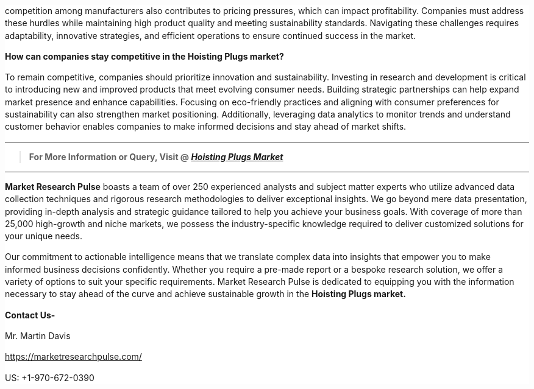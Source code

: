competition among manufacturers also contributes to pricing pressures, which can impact profitability. Companies must address these hurdles while maintaining high product quality and meeting sustainability standards. Navigating these challenges requires adaptability, innovative strategies, and efficient operations to ensure continued success in the market.</p><p><strong>How can companies stay competitive in the Hoisting Plugs market?</strong></p><p>To remain competitive, companies should prioritize innovation and sustainability. Investing in research and development is critical to introducing new and improved products that meet evolving consumer needs. Building strategic partnerships can help expand market presence and enhance capabilities. Focusing on eco-friendly practices and aligning with consumer preferences for sustainability can also strengthen market positioning. Additionally, leveraging data analytics to monitor trends and understand customer behavior enables companies to make informed decisions and stay ahead of market shifts.</p><hr /><blockquote><p><strong>For More Information or Query, Visit @&nbsp;<em><a href="https://marketresearchpulse.com/report/141124/hoisting-plugs-market?utm_source=Linkedin&utm_medium=0116">Hoisting Plugs Market</a></em></strong></p></blockquote><hr /><p><strong>Market Research Pulse</strong> boasts a team of over 250 experienced analysts and subject matter experts who utilize advanced data collection techniques and rigorous research methodologies to deliver exceptional insights. We go beyond mere data presentation, providing in-depth analysis and strategic guidance tailored to help you achieve your business goals. With coverage of more than 25,000 high-growth and niche markets, we possess the industry-specific knowledge required to deliver customized solutions for your unique needs.</p><p>Our commitment to actionable intelligence means that we translate complex data into insights that empower you to make informed business decisions confidently. Whether you require a pre-made report or a bespoke research solution, we offer a variety of options to suit your specific requirements. Market Research Pulse is dedicated to equipping you with the information necessary to stay ahead of the curve and achieve sustainable growth in the <strong>Hoisting Plugs market.</strong></p><p><strong>Contact Us-</strong></p><p>Mr. Martin Davis</p><p>https://marketresearchpulse.com/</p><p>US: +1-970-672-0390</p>
